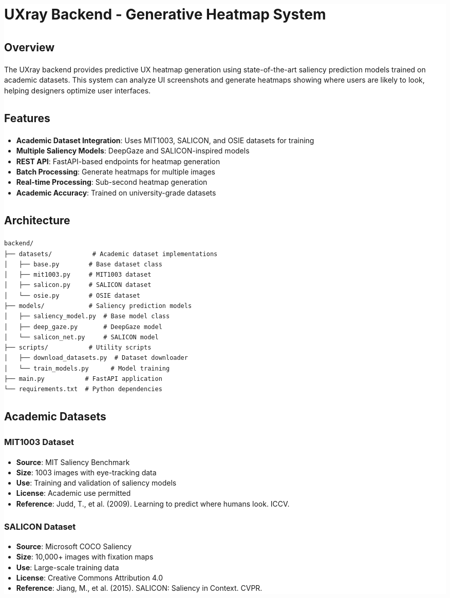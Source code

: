 # UXray Backend - Generative Heatmap System

## Overview

The UXray backend provides predictive UX heatmap generation using state-of-the-art saliency prediction models trained on academic datasets. This system can analyze UI screenshots and generate heatmaps showing where users are likely to look, helping designers optimize user interfaces.

## Features

- **Academic Dataset Integration**: Uses MIT1003, SALICON, and OSIE datasets for training
- **Multiple Saliency Models**: DeepGaze and SALICON-inspired models
- **REST API**: FastAPI-based endpoints for heatmap generation
- **Batch Processing**: Generate heatmaps for multiple images
- **Real-time Processing**: Sub-second heatmap generation
- **Academic Accuracy**: Trained on university-grade datasets

## Architecture

```
backend/
├── datasets/           # Academic dataset implementations
│   ├── base.py        # Base dataset class
│   ├── mit1003.py     # MIT1003 dataset
│   ├── salicon.py     # SALICON dataset
│   └── osie.py        # OSIE dataset
├── models/            # Saliency prediction models
│   ├── saliency_model.py  # Base model class
│   ├── deep_gaze.py       # DeepGaze model
│   └── salicon_net.py     # SALICON model
├── scripts/           # Utility scripts
│   ├── download_datasets.py  # Dataset downloader
│   └── train_models.py      # Model training
├── main.py           # FastAPI application
└── requirements.txt  # Python dependencies
```

## Academic Datasets

### MIT1003 Dataset
- **Source**: MIT Saliency Benchmark
- **Size**: 1003 images with eye-tracking data
- **Use**: Training and validation of saliency models
- **License**: Academic use permitted
- **Reference**: Judd, T., et al. (2009). Learning to predict where humans look. ICCV.

### SALICON Dataset
- **Source**: Microsoft COCO Saliency
- **Size**: 10,000+ images with fixation maps
- **Use**: Large-scale training data
- **License**: Creative Commons Attribution 4.0
- **Reference**: Jiang, M., et al. (2015). SALICON: Saliency in Context. CVPR.
